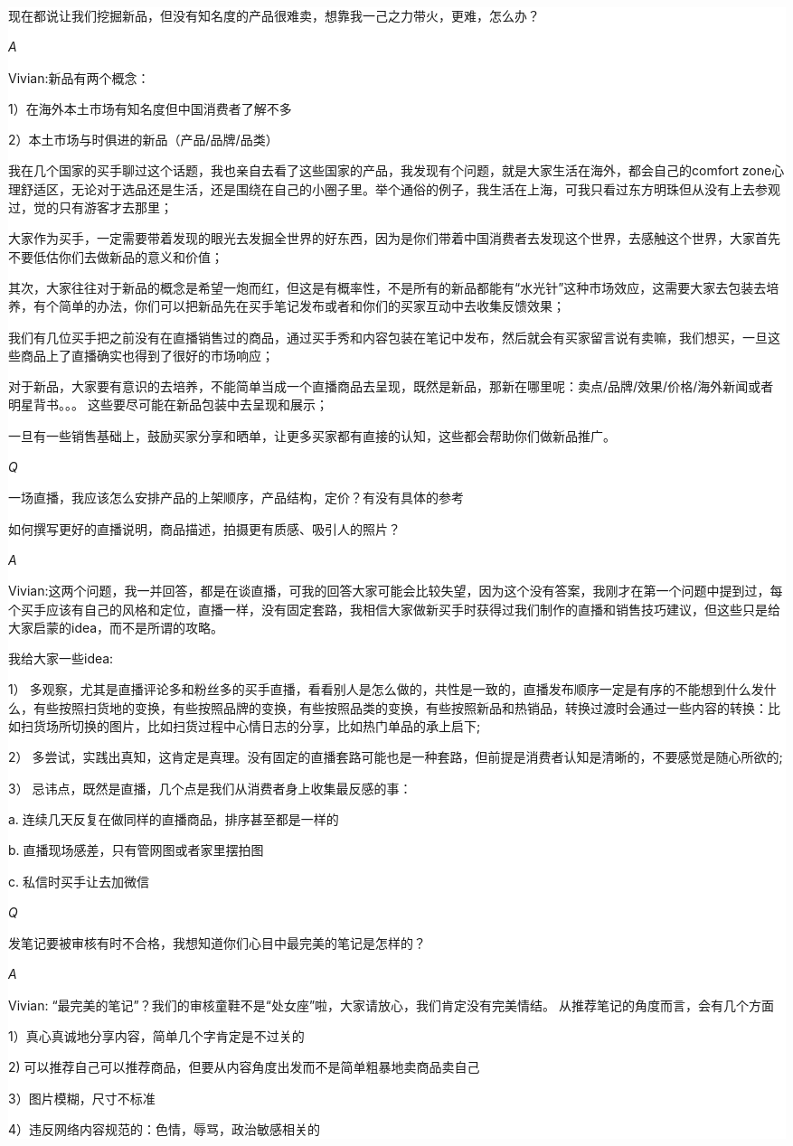 现在都说让我们挖掘新品，但没有知名度的产品很难卖，想靠我一己之力带火，更难，怎么办？

_A_

Vivian:新品有两个概念：

1）在海外本土市场有知名度但中国消费者了解不多

2）本土市场与时俱进的新品（产品/品牌/品类）

我在几个国家的买手聊过这个话题，我也亲自去看了这些国家的产品，我发现有个问题，就是大家生活在海外，都会自己的comfort zone心理舒适区，无论对于选品还是生活，还是围绕在自己的小圈子里。举个通俗的例子，我生活在上海，可我只看过东方明珠但从没有上去参观过，觉的只有游客才去那里；

大家作为买手，一定需要带着发现的眼光去发掘全世界的好东西，因为是你们带着中国消费者去发现这个世界，去感触这个世界，大家首先不要低估你们去做新品的意义和价值；

其次，大家往往对于新品的概念是希望一炮而红，但这是有概率性，不是所有的新品都能有“水光针”这种市场效应，这需要大家去包装去培养，有个简单的办法，你们可以把新品先在买手笔记发布或者和你们的买家互动中去收集反馈效果；

我们有几位买手把之前没有在直播销售过的商品，通过买手秀和内容包装在笔记中发布，然后就会有买家留言说有卖嘛，我们想买，一旦这些商品上了直播确实也得到了很好的市场响应；

对于新品，大家要有意识的去培养，不能简单当成一个直播商品去呈现，既然是新品，那新在哪里呢：卖点/品牌/效果/价格/海外新闻或者明星背书。。。 这些要尽可能在新品包装中去呈现和展示；

一旦有一些销售基础上，鼓励买家分享和晒单，让更多买家都有直接的认知，这些都会帮助你们做新品推广。

_Q_

一场直播，我应该怎么安排产品的上架顺序，产品结构，定价？有没有具体的参考

如何撰写更好的直播说明，商品描述，拍摄更有质感、吸引人的照片？

_A_

Vivian:这两个问题，我一并回答，都是在谈直播，可我的回答大家可能会比较失望，因为这个没有答案，我刚才在第一个问题中提到过，每个买手应该有自己的风格和定位，直播一样，没有固定套路，我相信大家做新买手时获得过我们制作的直播和销售技巧建议，但这些只是给大家启蒙的idea，而不是所谓的攻略。

我给大家一些idea:

1） 多观察，尤其是直播评论多和粉丝多的买手直播，看看别人是怎么做的，共性是一致的，直播发布顺序一定是有序的不能想到什么发什么，有些按照扫货地的变换，有些按照品牌的变换，有些按照品类的变换，有些按照新品和热销品，转换过渡时会通过一些内容的转换：比如扫货场所切换的图片，比如扫货过程中心情日志的分享，比如热门单品的承上启下;

2） 多尝试，实践出真知，这肯定是真理。没有固定的直播套路可能也是一种套路，但前提是消费者认知是清晰的，不要感觉是随心所欲的;

3） 忌讳点，既然是直播，几个点是我们从消费者身上收集最反感的事：

a. 连续几天反复在做同样的直播商品，排序甚至都是一样的

b. 直播现场感差，只有管网图或者家里摆拍图

c. 私信时买手让去加微信

_Q_

发笔记要被审核有时不合格，我想知道你们心目中最完美的笔记是怎样的？

_A_

Vivian: “最完美的笔记”？我们的审核童鞋不是“处女座”啦，大家请放心，我们肯定没有完美情结。 从推荐笔记的角度而言，会有几个方面

1）真心真诚地分享内容，简单几个字肯定是不过关的

2\) 可以推荐自己可以推荐商品，但要从内容角度出发而不是简单粗暴地卖商品卖自己

3）图片模糊，尺寸不标准

4）违反网络内容规范的：色情，辱骂，政治敏感相关的
